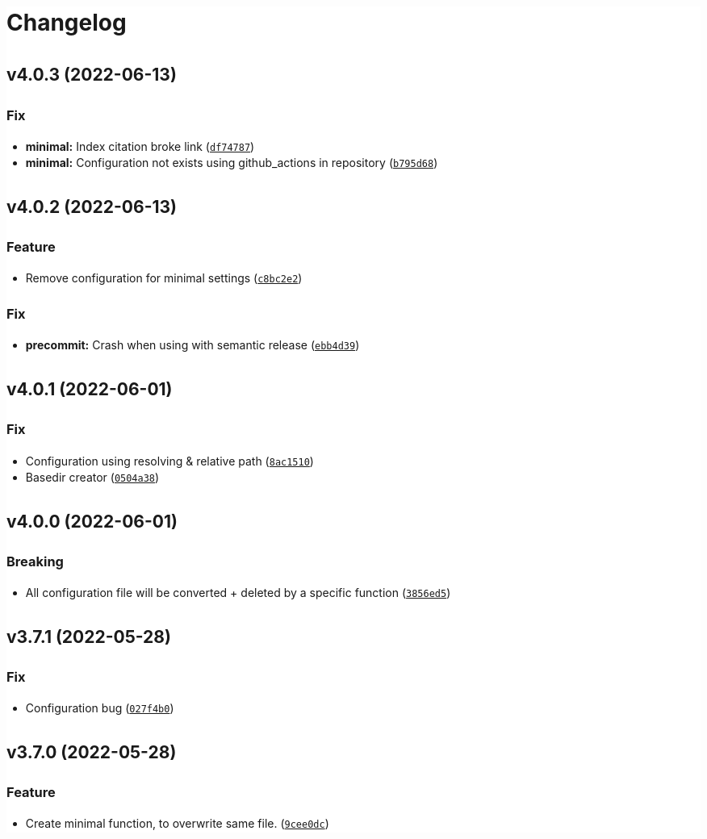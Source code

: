 # Changelog



## v4.0.3 (2022-06-13)
### Fix
* **minimal:** Index citation broke link ([`df74787`](https://github.com/Mara-Li/mkdocs_obsidian_publish/commit/df74787046477c7198fcd76451e3b3307a7433e4))
* **minimal:** Configuration not exists using github_actions in repository ([`b795d68`](https://github.com/Mara-Li/mkdocs_obsidian_publish/commit/b795d682130663d8e1618f4b54966fc8e7865efd))

## v4.0.2 (2022-06-13)
### Feature
* Remove configuration for minimal settings ([`c8bc2e2`](https://github.com/Mara-Li/mkdocs_obsidian_publish/commit/c8bc2e2d1ddda1d9b62096666615cf9f1c63e106))

### Fix
* **precommit:** Crash when using with semantic release ([`ebb4d39`](https://github.com/Mara-Li/mkdocs_obsidian_publish/commit/ebb4d391bd3a76d8bd3e9ad1a460281315031c94))

## v4.0.1 (2022-06-01)
### Fix
* Configuration using resolving & relative path ([`8ac1510`](https://github.com/Mara-Li/obsidian-mkdocs-publisher-python/commit/8ac1510dad5ca9a994c7d152c9bdeb45cbc7d8c7))
* Basedir creator ([`0504a38`](https://github.com/Mara-Li/obsidian-mkdocs-publisher-python/commit/0504a3876fc6b4f1fe9502d30386c15ef0e66da7))

## v4.0.0 (2022-06-01)
### Breaking
* All configuration file will be converted + deleted by a specific function  ([`3856ed5`](https://github.com/Mara-Li/obsidian-mkdocs-publisher-python/commit/3856ed577c7603feae960c45554d708b622d356a))

## v3.7.1 (2022-05-28)
### Fix
* Configuration bug ([`027f4b0`](https://github.com/Mara-Li/obsidian-mkdocs-publisher-python/commit/027f4b0ef5cc415697ff464fa0bfe37338c529e6))

## v3.7.0 (2022-05-28)
### Feature
* Create minimal function, to overwrite same file. ([`9cee0dc`](https://github.com/Mara-Li/obsidian-mkdocs-publisher-python/commit/9cee0dca4a78c392a0ac3b7df7b1a54c5d8adfbc))
